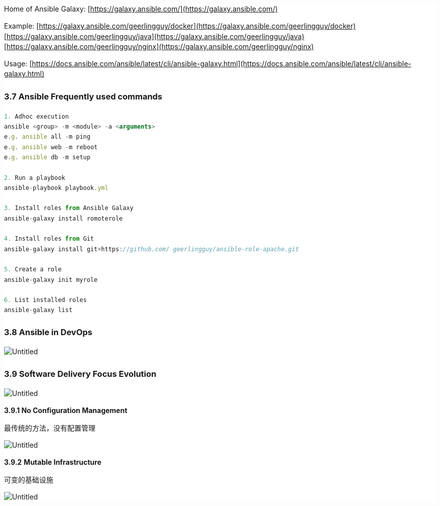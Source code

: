 Home of Ansible Galaxy: [https://galaxy.ansible.com/](https://galaxy.ansible.com/)

Example: [https://galaxy.ansible.com/geerlingguy/docker](https://galaxy.ansible.com/geerlingguy/docker) [https://galaxy.ansible.com/geerlingguy/java](https://galaxy.ansible.com/geerlingguy/java) [https://galaxy.ansible.com/geerlingguy/nginx](https://galaxy.ansible.com/geerlingguy/nginx)

Usage: [https://docs.ansible.com/ansible/latest/cli/ansible-galaxy.html](https://docs.ansible.com/ansible/latest/cli/ansible-galaxy.html)

### 3.7 Ansible Frequently used commands

```jsx
1. Adhoc execution 
ansible <group> -m <module> -a <arguments> 
e.g. ansible all -m ping 
e.g. ansible web -m reboot 
e.g. ansible db -m setup

2. Run a playbook 
ansible-playbook playbook.yml

3. Install roles from Ansible Galaxy 
ansible-galaxy install romoterole

4. Install roles from Git 
ansible-galaxy install git+https://github.com/ geerlingguy/ansible-role-apache.git

5. Create a role 
ansible-galaxy init myrole

6. List installed roles 
ansible-galaxy list
```

### 3.8 Ansible in DevOps

![Untitled](image/Ansible_8.png)

### 3.9 Software Delivery Focus Evolution

![Untitled](image/Ansible_9.png)

**3.9.1 No Configuration Management**

最传统的方法，没有配置管理

![Untitled](image/Ansible_10.png)

**3.9.2** **Mutable Infrastructure**

可变的基础设施

![Untitled](image/Ansible_11.png)
